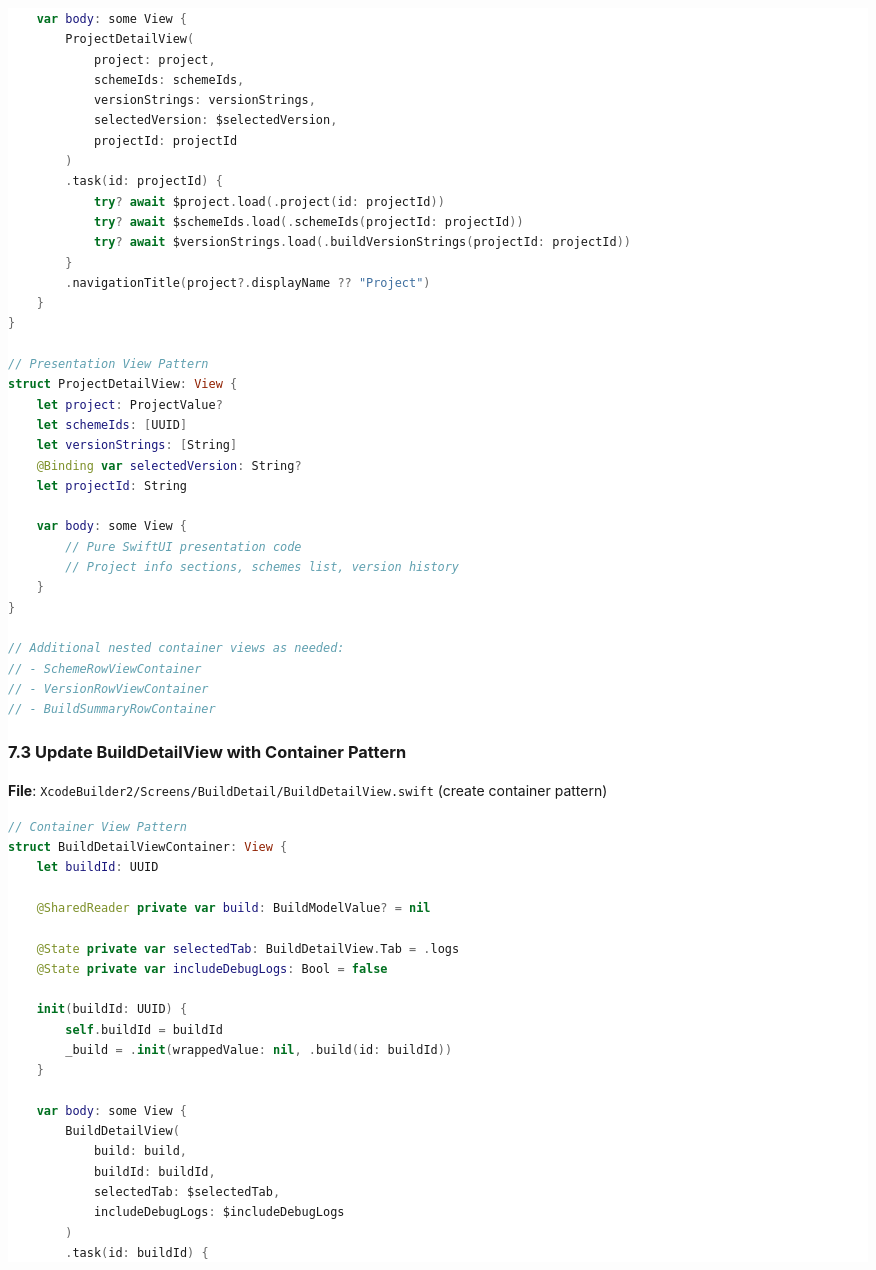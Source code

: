 ```swift
    var body: some View {
        ProjectDetailView(
            project: project,
            schemeIds: schemeIds,
            versionStrings: versionStrings,
            selectedVersion: $selectedVersion,
            projectId: projectId
        )
        .task(id: projectId) {
            try? await $project.load(.project(id: projectId))
            try? await $schemeIds.load(.schemeIds(projectId: projectId))
            try? await $versionStrings.load(.buildVersionStrings(projectId: projectId))
        }
        .navigationTitle(project?.displayName ?? "Project")
    }
}

// Presentation View Pattern
struct ProjectDetailView: View {
    let project: ProjectValue?
    let schemeIds: [UUID]
    let versionStrings: [String]
    @Binding var selectedVersion: String?
    let projectId: String

    var body: some View {
        // Pure SwiftUI presentation code
        // Project info sections, schemes list, version history
    }
}

// Additional nested container views as needed:
// - SchemeRowViewContainer
// - VersionRowViewContainer
// - BuildSummaryRowContainer
```

### 7.3 Update BuildDetailView with Container Pattern

**File**: `XcodeBuilder2/Screens/BuildDetail/BuildDetailView.swift` (create container pattern)

```swift
// Container View Pattern
struct BuildDetailViewContainer: View {
    let buildId: UUID

    @SharedReader private var build: BuildModelValue? = nil

    @State private var selectedTab: BuildDetailView.Tab = .logs
    @State private var includeDebugLogs: Bool = false

    init(buildId: UUID) {
        self.buildId = buildId
        _build = .init(wrappedValue: nil, .build(id: buildId))
    }

    var body: some View {
        BuildDetailView(
            build: build,
            buildId: buildId,
            selectedTab: $selectedTab,
            includeDebugLogs: $includeDebugLogs
        )
        .task(id: buildId) {
```